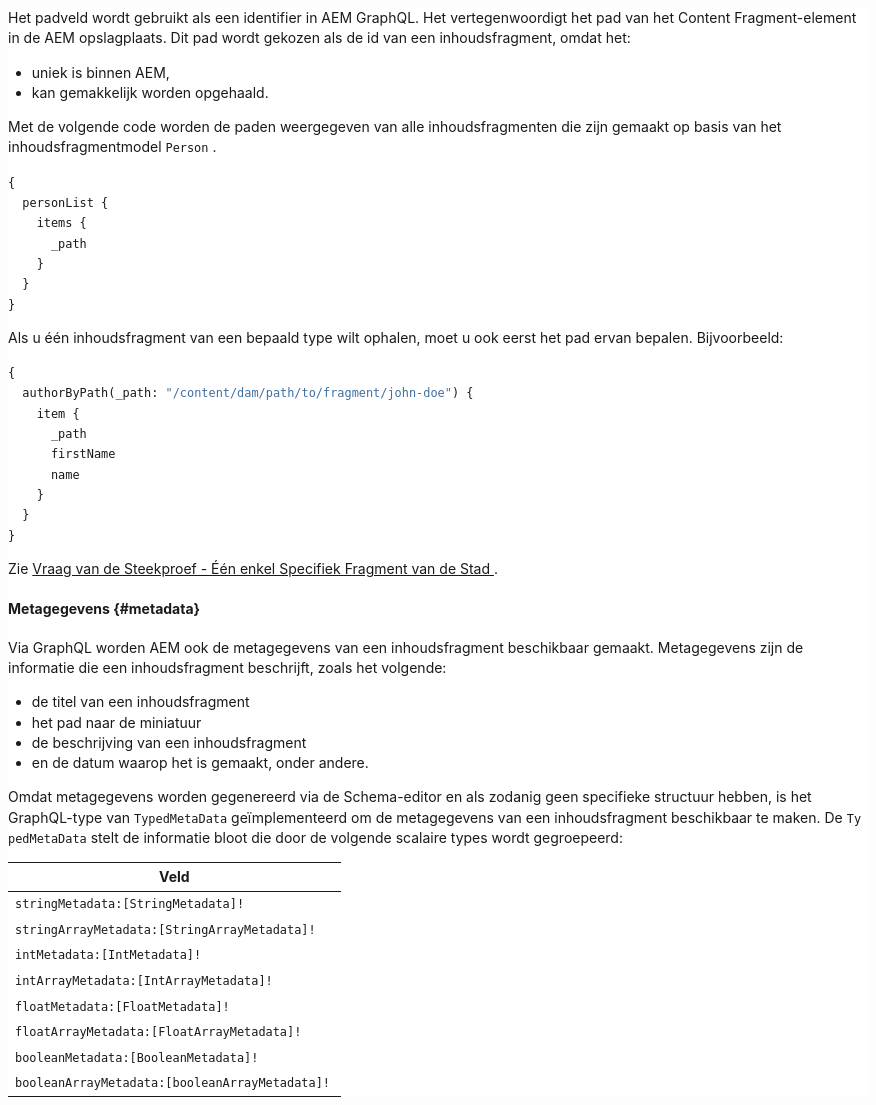 Het padveld wordt gebruikt als een identifier in AEM GraphQL. Het vertegenwoordigt het pad van het Content Fragment-element in de AEM opslagplaats. Dit pad wordt gekozen als de id van een inhoudsfragment, omdat het:

* uniek is binnen AEM,
* kan gemakkelijk worden opgehaald.

Met de volgende code worden de paden weergegeven van alle inhoudsfragmenten die zijn gemaakt op basis van het inhoudsfragmentmodel `Person` .

```graphql
{
  personList {
    items {
      _path
    }
  }
}
```

Als u één inhoudsfragment van een bepaald type wilt ophalen, moet u ook eerst het pad ervan bepalen. Bijvoorbeeld:

```graphql
{
  authorByPath(_path: "/content/dam/path/to/fragment/john-doe") {
    item {
      _path
      firstName
      name
    }
  }
}
```

Zie [ Vraag van de Steekproef - Één enkel Specifiek Fragment van de Stad ](/help/sites-developing/headless/graphql-api/content-fragments-graphql-samples.md#sample-single-specific-city-fragment).

#### Metagegevens {#metadata}

Via GraphQL worden AEM ook de metagegevens van een inhoudsfragment beschikbaar gemaakt. Metagegevens zijn de informatie die een inhoudsfragment beschrijft, zoals het volgende:

* de titel van een inhoudsfragment
* het pad naar de miniatuur
* de beschrijving van een inhoudsfragment
* en de datum waarop het is gemaakt, onder andere.

Omdat metagegevens worden gegenereerd via de Schema-editor en als zodanig geen specifieke structuur hebben, is het GraphQL-type van `TypedMetaData` geïmplementeerd om de metagegevens van een inhoudsfragment beschikbaar te maken. De `TypedMetaData` stelt de informatie bloot die door de volgende scalaire types wordt gegroepeerd:

| Veld |
|--- |
| `stringMetadata:[StringMetadata]!` |
| `stringArrayMetadata:[StringArrayMetadata]!` |
| `intMetadata:[IntMetadata]!` |
| `intArrayMetadata:[IntArrayMetadata]!` |
| `floatMetadata:[FloatMetadata]!` |
| `floatArrayMetadata:[FloatArrayMetadata]!` |
| `booleanMetadata:[BooleanMetadata]!` |
| `booleanArrayMetadata:[booleanArrayMetadata]!`  |